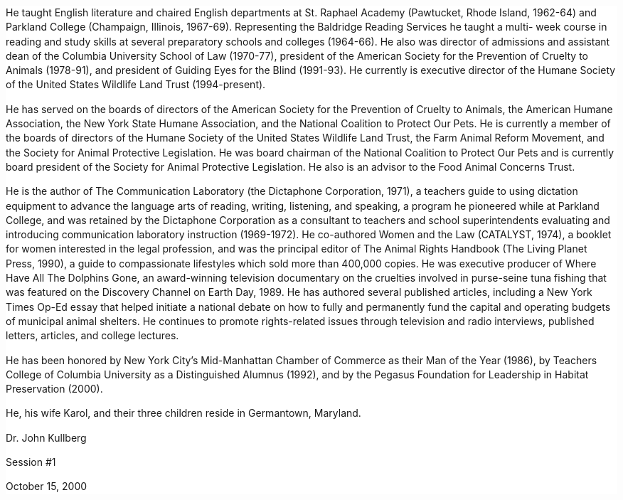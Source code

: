 He taught English literature and chaired English departments at St.
Raphael Academy (Pawtucket, Rhode Island, 1962-64) and Parkland College
(Champaign, Illinois, 1967-69). Representing the Baldridge Reading
Services he taught a multi- week course in reading and study skills at
several preparatory schools and colleges (1964-66). He also was director
of admissions and assistant dean of the Columbia University School of
Law (1970-77), president of the American Society for the Prevention of
Cruelty to Animals (1978-91), and president of Guiding Eyes for the
Blind (1991-93). He currently is executive director of the Humane
Society of the United States Wildlife Land Trust (1994-present).

He has served on the boards of directors of the American Society for the
Prevention of Cruelty to Animals, the American Humane Association, the
New York State Humane Association, and the National Coalition to Protect
Our Pets. He is currently a member of the boards of directors of the
Humane Society of the United States Wildlife Land Trust, the Farm Animal
Reform Movement, and the Society for Animal Protective Legislation. He
was board chairman of the National Coalition to Protect Our Pets and is
currently board president of the Society for Animal Protective
Legislation. He also is an advisor to the Food Animal Concerns Trust.

He is the author of The Communication Laboratory (the Dictaphone
Corporation, 1971), a teachers guide to using dictation equipment to
advance the language arts of reading, writing, listening, and speaking,
a program he pioneered while at Parkland College, and was retained by
the Dictaphone Corporation as a consultant to teachers and school
superintendents evaluating and introducing communication laboratory
instruction (1969-1972). He co-authored Women and the Law (CATALYST,
1974), a booklet for women interested in the legal profession, and was
the principal editor of The Animal Rights Handbook (The Living Planet
Press, 1990), a guide to compassionate lifestyles which sold more than
400,000 copies. He was executive producer of Where Have All The Dolphins
Gone, an award-winning television documentary on the cruelties involved
in purse-seine tuna fishing that was featured on the Discovery Channel
on Earth Day, 1989. He has authored several published articles,
including a New York Times Op-Ed essay that helped initiate a national
debate on how to fully and permanently fund the capital and operating
budgets of municipal animal shelters. He continues to promote
rights-related issues through television and radio interviews, published
letters, articles, and college lectures.

He has been honored by New York City’s Mid-Manhattan Chamber of Commerce
as their Man of the Year (1986), by Teachers College of Columbia
University as a Distinguished Alumnus (1992), and by the Pegasus
Foundation for Leadership in Habitat Preservation (2000).

He, his wife Karol, and their three children reside in Germantown,
Maryland.

Dr. John Kullberg

Session \#1

October 15, 2000
